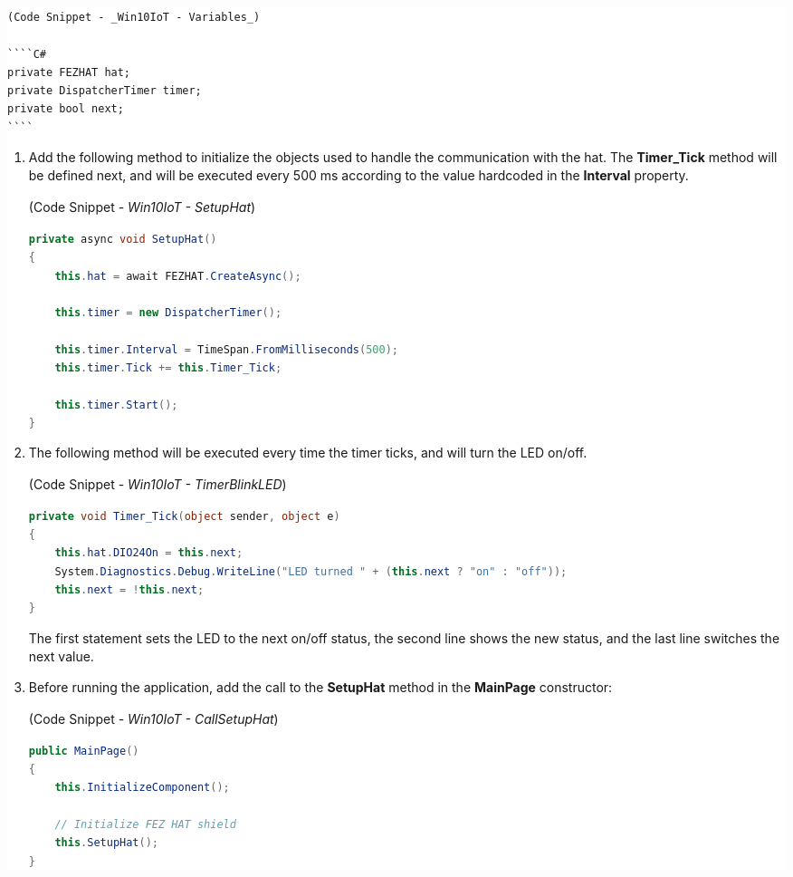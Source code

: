 	(Code Snippet - _Win10IoT - Variables_)

	````C#
	private FEZHAT hat;
	private DispatcherTimer timer;
	private bool next;
	````

1. Add the following method to initialize the objects used to handle the communication with the hat. The **Timer_Tick** method will be defined next, and will be executed every 500 ms according to the value hardcoded in the **Interval** property.

	(Code Snippet - _Win10IoT - SetupHat_)

	````C#
	private async void SetupHat()
	{
	    this.hat = await FEZHAT.CreateAsync();

	    this.timer = new DispatcherTimer();

	    this.timer.Interval = TimeSpan.FromMilliseconds(500);
	    this.timer.Tick += this.Timer_Tick;

	    this.timer.Start();
	}
	````

1. The following method will be executed every time the timer ticks, and will turn the LED on/off.

	(Code Snippet - _Win10IoT - TimerBlinkLED_)

	````C#
	private void Timer_Tick(object sender, object e)
	{
	    this.hat.DIO24On = this.next;
	    System.Diagnostics.Debug.WriteLine("LED turned " + (this.next ? "on" : "off"));
	    this.next = !this.next;
	}
	````

	The first statement sets the LED to the next on/off status, the second line shows the new status, and the last line switches the next value.

1. Before running the application, add the call to the **SetupHat** method in the **MainPage** constructor:

	(Code Snippet - _Win10IoT - CallSetupHat_)

	<!-- mark:5-6 -->
	````C#
	public MainPage()
	{
	    this.InitializeComponent();

	    // Initialize FEZ HAT shield
	    this.SetupHat();	    
	}
	````
